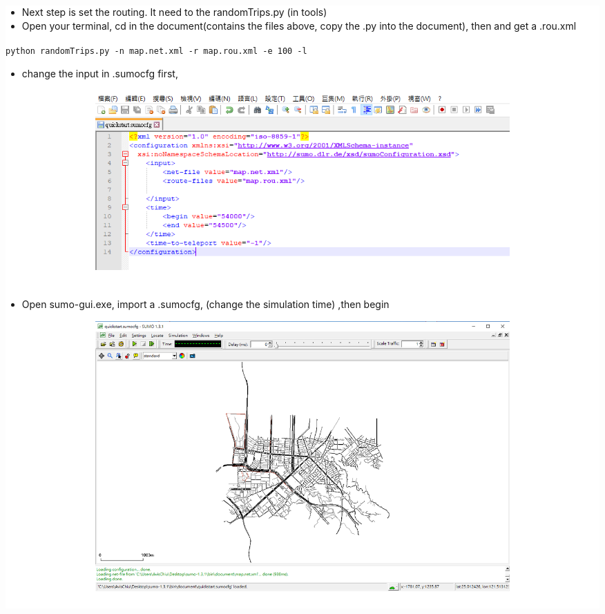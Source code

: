 * Next step is set the routing. It need to the randomTrips.py (in tools)
* Open your terminal, cd in the document(contains the files above, copy the .py into the document), then and get a .rou.xml
```
python randomTrips.py -n map.net.xml -r map.rou.xml -e 100 -l
```
* change the input in .sumocfg first, 
<div align=center> <img src="https://github.com/AvisChiu/SUMO/blob/master/figure/figure5.PNG" width="600"/></div>   
</br>    

* Open sumo-gui.exe, import a .sumocfg, (change the simulation time) ,then begin 
<div align=center> <img src="https://github.com/AvisChiu/SUMO/blob/master/figure/figure4.PNG" width="600"/></div>
</br>